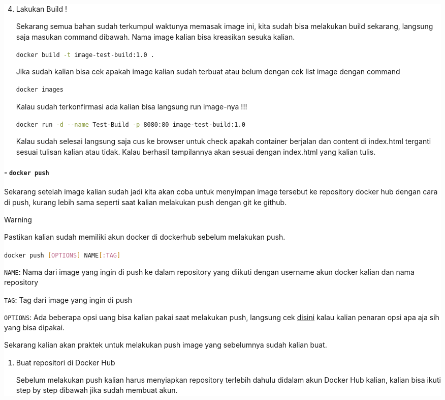 4. Lakukan Build !

   Sekarang semua bahan sudah terkumpul waktunya memasak image ini, kita sudah bisa melakukan build sekarang, langsung saja masukan command dibawah. Nama image kalian bisa kreasikan sesuka kalian.

   ```bash
   docker build -t image-test-build:1.0 .
   ```

   Jika sudah kalian bisa cek apakah image kalian sudah terbuat atau belum dengan cek list image dengan command

   ```bash
   docker images
   ```

   Kalau sudah terkonfirmasi ada kalian bisa langsung run image-nya !!!

   ```bash
   docker run -d --name Test-Build -p 8080:80 image-test-build:1.0
   ```

   Kalau sudah selesai langsung saja cus ke browser untuk check apakah container berjalan dan content di index.html terganti sesuai tulisan kalian atau tidak. Kalau berhasil tampilannya akan sesuai dengan index.html yang kalian tulis.

#### - `docker push`

Sekarang setelah image kalian sudah jadi kita akan coba untuk menyimpan image tersebut ke repository docker hub dengan cara di push, kurang lebih sama seperti saat kalian melakukan push dengan git ke github.

> [!WARNING]
> Pastikan kalian sudah memiliki akun docker di dockerhub sebelum melakukan push.

```bash
docker push [OPTIONS] NAME[:TAG]
```

`NAME`: Nama dari image yang ingin di push ke dalam repository yang diikuti dengan username akun docker kalian dan nama repository

`TAG`: Tag dari image yang ingin di push

`OPTIONS`: Ada beberapa opsi uang bisa kalian pakai saat melakukan push, langsung cek [disini](https://docs.docker.com/reference/cli/docker/image/push/#options) kalau kalian penaran opsi apa aja sih yang bisa dipakai.

Sekarang kalian akan praktek untuk melakukan push image yang sebelumnya sudah kalian buat.

1. Buat repositori di Docker Hub

   Sebelum melakukan push kalian harus menyiapkan repository terlebih dahulu didalam akun Docker Hub kalian, kalian bisa ikuti step by step dibawah jika sudah membuat akun.
